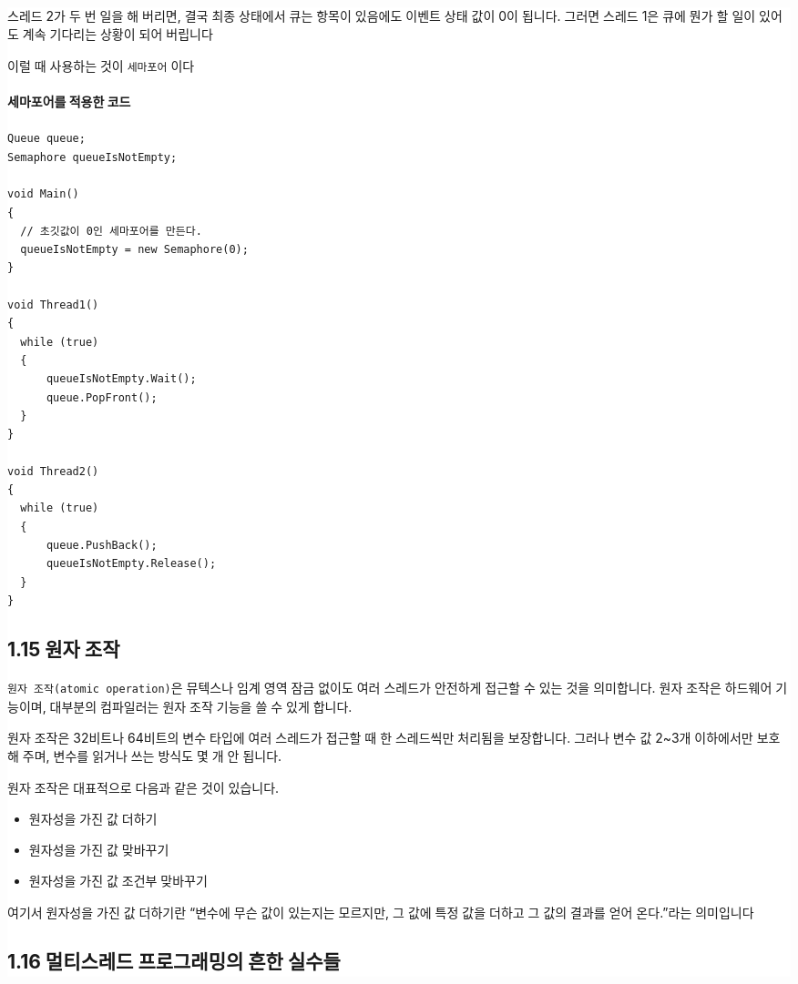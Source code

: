 스레드 2가 두 번 일을 해 버리면, 결국 최종 상태에서 큐는 항목이 있음에도 이벤트 상태 값이 0이 됩니다. 그러면 스레드 1은 큐에 뭔가 할 일이 있어도 계속 기다리는 상황이 되어 버립니다

이럴 때 사용하는 것이 `세마포어` 이다

#### 세마포어를 적용한 코드
~~~
Queue queue;
Semaphore queueIsNotEmpty;
 
void Main()
{
  // 초깃값이 0인 세마포어를 만든다.
  queueIsNotEmpty = new Semaphore(0);
}
 
void Thread1()
{
  while (true)
  {
      queueIsNotEmpty.Wait();
      queue.PopFront();
  }
}
 
void Thread2()
{
  while (true)
  {
      queue.PushBack();
      queueIsNotEmpty.Release();
  }
}
~~~


## 1.15 원자 조작

`원자 조작(atomic operation)`은 뮤텍스나 임계 영역 잠금 없이도 여러 스레드가 안전하게 접근할 수 있는 것을 의미합니다. 원자 조작은 하드웨어 기능이며, 대부분의 컴파일러는 원자 조작 기능을 쓸 수 있게 합니다.

원자 조작은 32비트나 64비트의 변수 타입에 여러 스레드가 접근할 때 한 스레드씩만 처리됨을 보장합니다. 그러나 변수 값 2~3개 이하에서만 보호해 주며, 변수를 읽거나 쓰는 방식도 몇 개 안 됩니다.

원자 조작은 대표적으로 다음과 같은 것이 있습니다.

- 원자성을 가진 값 더하기

- 원자성을 가진 값 맞바꾸기

- 원자성을 가진 값 조건부 맞바꾸기

여기서 원자성을 가진 값 더하기란 “변수에 무슨 값이 있는지는 모르지만, 그 값에 특정 값을 더하고 그 값의 결과를 얻어 온다.”라는 의미입니다


## 1.16 멀티스레드 프로그래밍의 흔한 실수들
